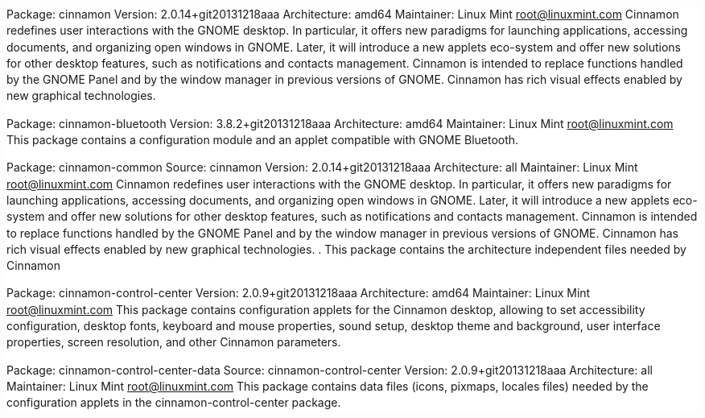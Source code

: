 Package: cinnamon
Version: 2.0.14+git20131218aaa
Architecture: amd64
Maintainer: Linux Mint <root@linuxmint.com>
 Cinnamon redefines user interactions with the GNOME desktop.
 In particular, it offers new paradigms for launching applications,
 accessing documents, and organizing open windows in GNOME. Later, it
 will introduce a new applets eco-system and offer new solutions for
 other desktop features, such as notifications and contacts
 management. Cinnamon is intended to replace functions handled
 by the GNOME Panel and by the window manager in previous versions of
 GNOME. Cinnamon has rich visual effects enabled by new
 graphical technologies.

Package: cinnamon-bluetooth
Version: 3.8.2+git20131218aaa
Architecture: amd64
Maintainer: Linux Mint <root@linuxmint.com>
 This package contains a configuration module and an applet compatible with GNOME Bluetooth.

Package: cinnamon-common
Source: cinnamon
Version: 2.0.14+git20131218aaa
Architecture: all
Maintainer: Linux Mint <root@linuxmint.com>
 Cinnamon redefines user interactions with the GNOME desktop.
 In particular, it offers new paradigms for launching applications,
 accessing documents, and organizing open windows in GNOME. Later, it
 will introduce a new applets eco-system and offer new solutions for
 other desktop features, such as notifications and contacts
 management. Cinnamon is intended to replace functions handled
 by the GNOME Panel and by the window manager in previous versions of
 GNOME. Cinnamon has rich visual effects enabled by new
 graphical technologies.
 .
 This package contains the architecture independent files needed by Cinnamon

Package: cinnamon-control-center
Version: 2.0.9+git20131218aaa
Architecture: amd64
Maintainer: Linux Mint <root@linuxmint.com>
 This package contains configuration applets for the Cinnamon desktop,
 allowing to set accessibility configuration, desktop fonts, keyboard
 and mouse properties, sound setup, desktop theme and background, user
 interface properties, screen resolution, and other Cinnamon parameters.

Package: cinnamon-control-center-data
Source: cinnamon-control-center
Version: 2.0.9+git20131218aaa
Architecture: all
Maintainer: Linux Mint <root@linuxmint.com>
 This package contains data files (icons, pixmaps, locales files) needed by
 the configuration applets in the cinnamon-control-center package.
